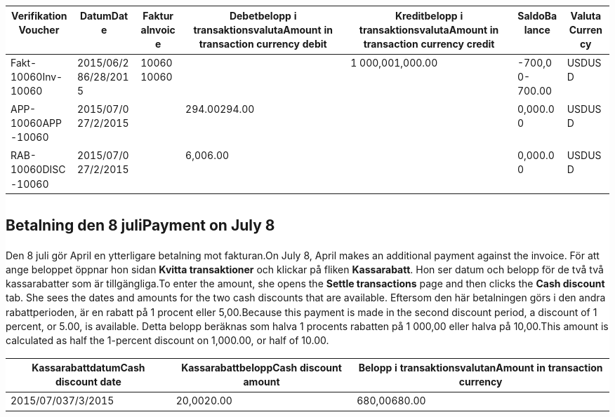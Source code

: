 | <span data-ttu-id="3a4a2-209">Verifikation</span><span class="sxs-lookup"><span data-stu-id="3a4a2-209">Voucher</span></span>    | <span data-ttu-id="3a4a2-210">Datum</span><span class="sxs-lookup"><span data-stu-id="3a4a2-210">Date</span></span>      | <span data-ttu-id="3a4a2-211">Faktura</span><span class="sxs-lookup"><span data-stu-id="3a4a2-211">Invoice</span></span> | <span data-ttu-id="3a4a2-212">Debetbelopp i transaktionsvaluta</span><span class="sxs-lookup"><span data-stu-id="3a4a2-212">Amount in transaction currency debit</span></span> | <span data-ttu-id="3a4a2-213">Kreditbelopp i transaktionsvaluta</span><span class="sxs-lookup"><span data-stu-id="3a4a2-213">Amount in transaction currency credit</span></span> | <span data-ttu-id="3a4a2-214">Saldo</span><span class="sxs-lookup"><span data-stu-id="3a4a2-214">Balance</span></span> | <span data-ttu-id="3a4a2-215">Valuta</span><span class="sxs-lookup"><span data-stu-id="3a4a2-215">Currency</span></span> |
|------------|-----------|---------|--------------------------------------|---------------------------------------|---------|----------|
| <span data-ttu-id="3a4a2-216">Fakt- 10060</span><span class="sxs-lookup"><span data-stu-id="3a4a2-216">Inv-10060</span></span>  | <span data-ttu-id="3a4a2-217">2015/06/28</span><span class="sxs-lookup"><span data-stu-id="3a4a2-217">6/28/2015</span></span> | <span data-ttu-id="3a4a2-218">10060</span><span class="sxs-lookup"><span data-stu-id="3a4a2-218">10060</span></span>   |                                      | <span data-ttu-id="3a4a2-219">1 000,00</span><span class="sxs-lookup"><span data-stu-id="3a4a2-219">1,000.00</span></span>                              | <span data-ttu-id="3a4a2-220">-700,00</span><span class="sxs-lookup"><span data-stu-id="3a4a2-220">-700.00</span></span> | <span data-ttu-id="3a4a2-221">USD</span><span class="sxs-lookup"><span data-stu-id="3a4a2-221">USD</span></span>      |
| <span data-ttu-id="3a4a2-222">APP-10060</span><span class="sxs-lookup"><span data-stu-id="3a4a2-222">APP-10060</span></span>  | <span data-ttu-id="3a4a2-223">2015/07/02</span><span class="sxs-lookup"><span data-stu-id="3a4a2-223">7/2/2015</span></span>  |         | <span data-ttu-id="3a4a2-224">294.00</span><span class="sxs-lookup"><span data-stu-id="3a4a2-224">294.00</span></span>                               |                                       | <span data-ttu-id="3a4a2-225">0,00</span><span class="sxs-lookup"><span data-stu-id="3a4a2-225">0.00</span></span>    | <span data-ttu-id="3a4a2-226">USD</span><span class="sxs-lookup"><span data-stu-id="3a4a2-226">USD</span></span>      |
| <span data-ttu-id="3a4a2-227">RAB-10060</span><span class="sxs-lookup"><span data-stu-id="3a4a2-227">DISC-10060</span></span> | <span data-ttu-id="3a4a2-228">2015/07/02</span><span class="sxs-lookup"><span data-stu-id="3a4a2-228">7/2/2015</span></span>  |         | <span data-ttu-id="3a4a2-229">6,00</span><span class="sxs-lookup"><span data-stu-id="3a4a2-229">6.00</span></span>                                 |                                       | <span data-ttu-id="3a4a2-230">0,00</span><span class="sxs-lookup"><span data-stu-id="3a4a2-230">0.00</span></span>    | <span data-ttu-id="3a4a2-231">USD</span><span class="sxs-lookup"><span data-stu-id="3a4a2-231">USD</span></span>      |

## <a name="payment-on-july-8"></a><span data-ttu-id="3a4a2-232">Betalning den 8 juli</span><span class="sxs-lookup"><span data-stu-id="3a4a2-232">Payment on July 8</span></span>
<span data-ttu-id="3a4a2-233">Den 8 juli gör April en ytterligare betalning mot fakturan.</span><span class="sxs-lookup"><span data-stu-id="3a4a2-233">On July 8, April makes an additional payment against the invoice.</span></span> <span data-ttu-id="3a4a2-234">För att ange beloppet öppnar hon sidan **Kvitta transaktioner** och klickar på fliken **Kassarabatt**. Hon ser datum och belopp för de två två kassarabatter som är tillgängliga.</span><span class="sxs-lookup"><span data-stu-id="3a4a2-234">To enter the amount, she opens the **Settle transactions** page and then clicks the **Cash discount** tab. She sees the dates and amounts for the two cash discounts that are available.</span></span> <span data-ttu-id="3a4a2-235">Eftersom den här betalningen görs i den andra rabattperioden, är en rabatt på 1 procent eller 5,00.</span><span class="sxs-lookup"><span data-stu-id="3a4a2-235">Because this payment is made in the second discount period, a discount of 1 percent, or 5.00, is available.</span></span> <span data-ttu-id="3a4a2-236">Detta belopp beräknas som halva 1 procents rabatten på 1 000,00 eller halva på 10,00.</span><span class="sxs-lookup"><span data-stu-id="3a4a2-236">This amount is calculated as half the 1-percent discount on 1,000.00, or half of 10.00.</span></span>

| <span data-ttu-id="3a4a2-237">Kassarabattdatum</span><span class="sxs-lookup"><span data-stu-id="3a4a2-237">Cash discount date</span></span> | <span data-ttu-id="3a4a2-238">Kassarabattbelopp</span><span class="sxs-lookup"><span data-stu-id="3a4a2-238">Cash discount amount</span></span> | <span data-ttu-id="3a4a2-239">Belopp i transaktionsvalutan</span><span class="sxs-lookup"><span data-stu-id="3a4a2-239">Amount in transaction currency</span></span> |
|--------------------|----------------------|--------------------------------|
| <span data-ttu-id="3a4a2-240">2015/07/03</span><span class="sxs-lookup"><span data-stu-id="3a4a2-240">7/3/2015</span></span>           | <span data-ttu-id="3a4a2-241">20,00</span><span class="sxs-lookup"><span data-stu-id="3a4a2-241">20.00</span></span>                | <span data-ttu-id="3a4a2-242">680,00</span><span class="sxs-lookup"><span data-stu-id="3a4a2-242">680.00</span></span>                         |